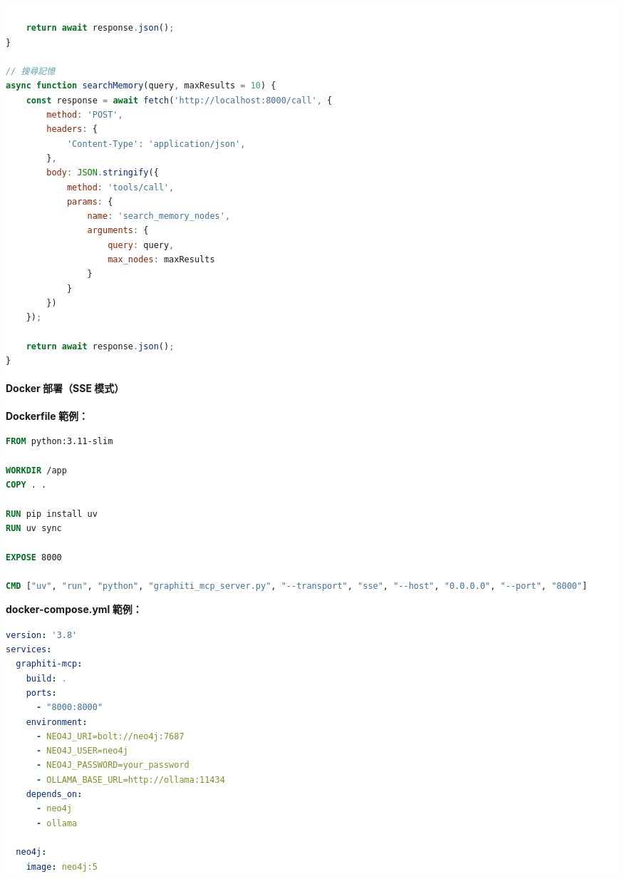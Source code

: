 ```javascript

    return await response.json();
}

// 搜尋記憶
async function searchMemory(query, maxResults = 10) {
    const response = await fetch('http://localhost:8000/call', {
        method: 'POST',
        headers: {
            'Content-Type': 'application/json',
        },
        body: JSON.stringify({
            method: 'tools/call',
            params: {
                name: 'search_memory_nodes',
                arguments: {
                    query: query,
                    max_nodes: maxResults
                }
            }
        })
    });

    return await response.json();
}
```

#### Docker 部署（SSE 模式）

**Dockerfile 範例：**
```dockerfile
FROM python:3.11-slim

WORKDIR /app
COPY . .

RUN pip install uv
RUN uv sync

EXPOSE 8000

CMD ["uv", "run", "python", "graphiti_mcp_server.py", "--transport", "sse", "--host", "0.0.0.0", "--port", "8000"]
```

**docker-compose.yml 範例：**
```yaml
version: '3.8'
services:
  graphiti-mcp:
    build: .
    ports:
      - "8000:8000"
    environment:
      - NEO4J_URI=bolt://neo4j:7687
      - NEO4J_USER=neo4j
      - NEO4J_PASSWORD=your_password
      - OLLAMA_BASE_URL=http://ollama:11434
    depends_on:
      - neo4j
      - ollama

  neo4j:
    image: neo4j:5
```